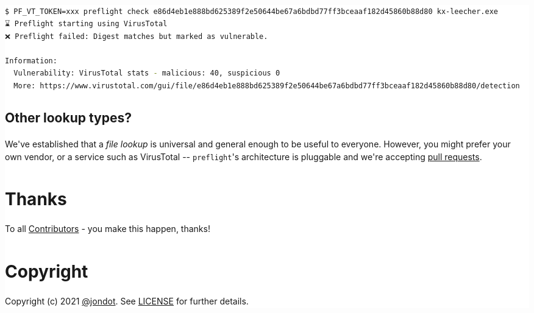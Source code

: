 ```bash
$ PF_VT_TOKEN=xxx preflight check e86d4eb1e888bd625389f2e50644be67a6bdbd77ff3bceaaf182d45860b88d80 kx-leecher.exe
⌛️ Preflight starting using VirusTotal
❌ Preflight failed: Digest matches but marked as vulnerable.

Information:
  Vulnerability: VirusTotal stats - malicious: 40, suspicious 0
  More: https://www.virustotal.com/gui/file/e86d4eb1e888bd625389f2e50644be67a6bdbd77ff3bceaaf182d45860b88d80/detection
```
## Other lookup types?

We've established that a _file lookup_ is universal and general enough to be useful to everyone. However, you might prefer your own vendor, or a service such as VirusTotal -- `preflight`'s architecture is pluggable and we're accepting [pull requests](https://github.com/spectralops/preflight).

# Thanks

To all [Contributors](https://github.com/spectralops/preflight/graphs/contributors) - you make this happen, thanks!


# Copyright

Copyright (c) 2021 [@jondot](http://twitter.com/jondot). See [LICENSE](LICENSE.txt) for further details.
